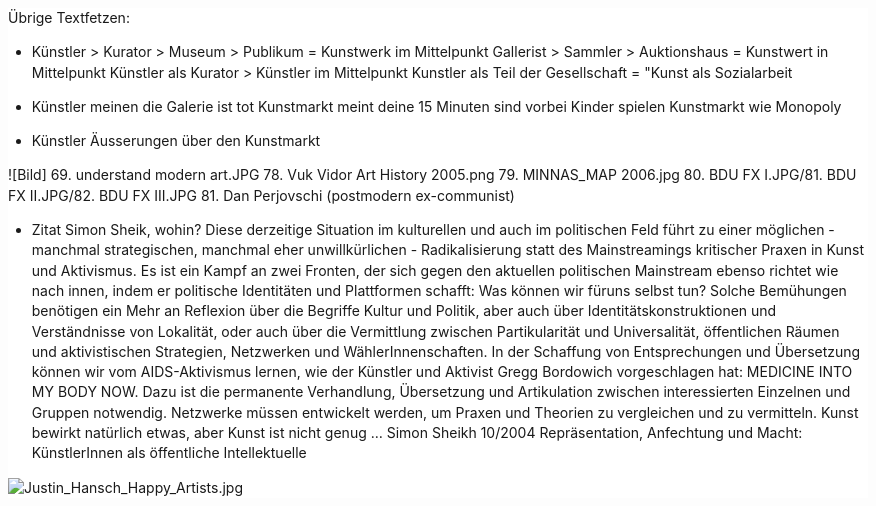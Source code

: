 Übrige Textfetzen:

- Künstler > Kurator > Museum > Publikum = Kunstwerk im Mittelpunkt
Gallerist > Sammler > Auktionshaus = Kunstwert in Mittelpunkt Künstler als
Kurator > Künstler im Mittelpunkt Kunstler als Teil der Gesellschaft = "Kunst
als Sozialarbeit

- Künstler meinen die Galerie ist tot Kunstmarkt meint deine 15 Minuten sind
vorbei Kinder spielen Kunstmarkt wie Monopoly

- Künstler Äusserungen über den Kunstmarkt 

![Bild] 69. understand modern
art.JPG 78. Vuk Vidor Art History 2005.png 79. MINNAS_MAP 2006.jpg 80.
BDU FX I.JPG/81. BDU FX II.JPG/82. BDU FX III.JPG 81. Dan Perjovschi
(postmodern ex-communist)

- Zitat Simon Sheik, wohin? Diese derzeitige Situation im kulturellen und auch
im politischen Feld führt zu einer möglichen - manchmal strategischen,
manchmal eher unwillkürlichen - Radikalisierung statt des Mainstreamings
kritischer Praxen in Kunst und Aktivismus. Es ist ein Kampf an zwei Fronten,
der sich gegen den aktuellen politischen Mainstream ebenso richtet wie nach
innen, indem er politische Identitäten und Plattformen schafft: Was können
wir füruns selbst tun? Solche Bemühungen benötigen ein Mehr an Reflexion
über die Begriffe Kultur und Politik, aber auch über Identitätskonstruktionen
und Verständnisse von Lokalität, oder auch über die Vermittlung zwischen
Partikularität und Universalität, öffentlichen Räumen und aktivistischen
Strategien, Netzwerken und WählerInnenschaften. In der Schaffung von
Entsprechungen und Übersetzung können wir vom AIDS-Aktivismus lernen,
wie der Künstler und Aktivist Gregg Bordowich vorgeschlagen hat:
MEDICINE INTO MY BODY NOW. Dazu ist die permanente Verhandlung,
Übersetzung und Artikulation zwischen interessierten Einzelnen und Gruppen
notwendig. Netzwerke müssen entwickelt werden, um Praxen und Theorien
zu vergleichen und zu vermitteln. Kunst bewirkt natürlich etwas, aber Kunst
ist nicht genug … Simon Sheikh 10/2004 Repräsentation, Anfechtung und
Macht: KünstlerInnen als öffentliche Intellektuelle

![Justin_Hansch_Happy_Artists.jpg](images/bild.jpg)